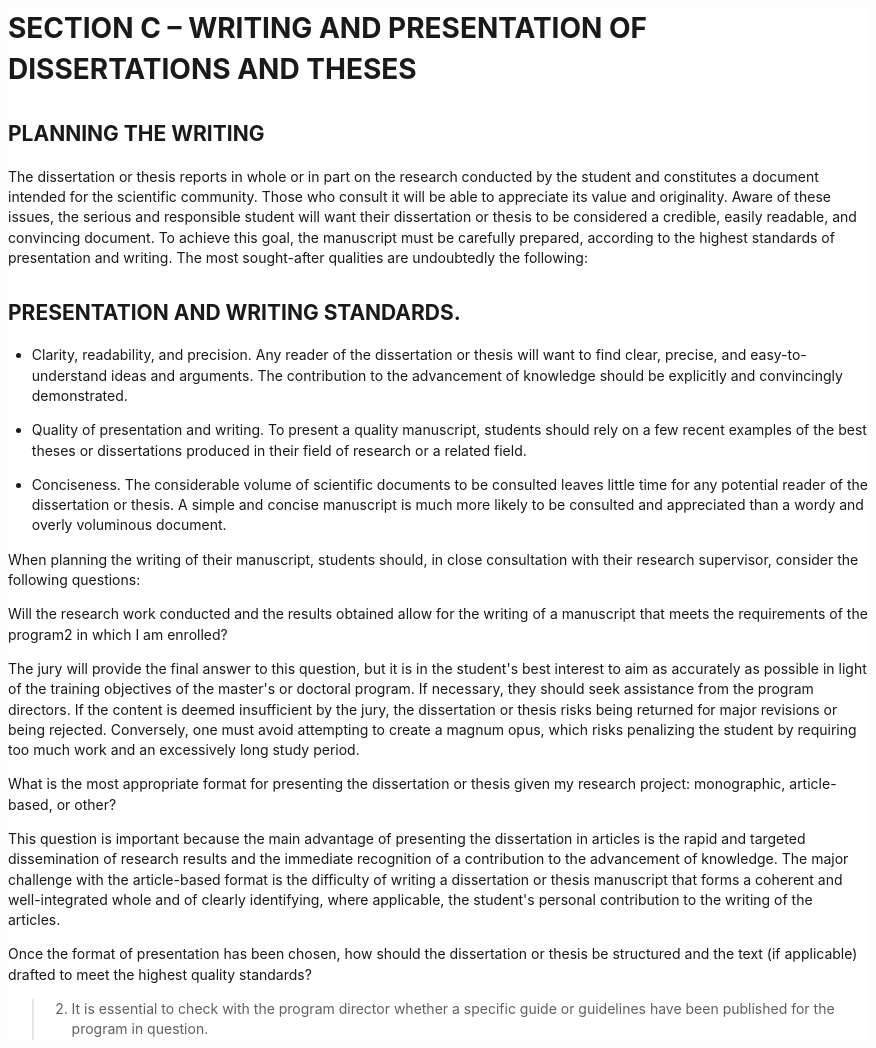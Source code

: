 # SECTION C – WRITING AND PRESENTATION OF DISSERTATIONS AND THESES

## PLANNING THE WRITING
The dissertation or thesis reports in whole or in part on the research conducted by the student and constitutes a document intended for the scientific community. Those who consult it will be able to appreciate its value and originality. Aware of these issues, the serious and responsible student will want their dissertation or thesis to be considered a credible, easily readable, and convincing document. To achieve this goal, the manuscript must be carefully prepared, according to the highest standards of presentation and writing. The most sought-after qualities are undoubtedly the following:

## PRESENTATION AND WRITING STANDARDS.
* Clarity, readability, and precision. Any reader of the dissertation or thesis will want to find clear, precise, and easy-to-understand ideas and arguments. The contribution to the advancement of knowledge should be explicitly and convincingly demonstrated.

* Quality of presentation and writing. To present a quality manuscript, students should rely on a few recent examples of the best theses or dissertations produced in their field of research or a related field.
* Conciseness. The considerable volume of scientific documents to be consulted leaves little time for any potential reader of the dissertation or thesis. A simple and concise manuscript is much more likely to be consulted and appreciated than a wordy and overly voluminous document.

When planning the writing of their manuscript, students should, in close consultation with their research supervisor, consider the following questions:

Will the research work conducted and the results obtained allow for the writing of a manuscript that meets the requirements of the program2 in which I am enrolled?

The jury will provide the final answer to this question, but it is in the student's best interest to aim as accurately as possible in light of the training objectives of the master's or doctoral program. If necessary, they should seek assistance from the program directors. If the content is deemed insufficient by the jury, the dissertation or thesis risks being returned for major revisions or being rejected. Conversely, one must avoid attempting to create a magnum opus, which risks penalizing the student by requiring too much work and an excessively long study period.

What is the most appropriate format for presenting the dissertation or thesis given my research project: monographic, article-based, or other?

This question is important because the main advantage of presenting the dissertation in articles is the rapid and targeted dissemination of research results and the immediate recognition of a contribution to the advancement of knowledge. The major challenge with the article-based format is the difficulty of writing a dissertation or thesis manuscript that forms a coherent and well-integrated whole and of clearly identifying, where applicable, the student's personal contribution to the writing of the articles.

Once the format of presentation has been chosen, how should the dissertation or thesis be structured and the text (if applicable) drafted to meet the highest quality standards?

> 2. It is essential to check with the program director whether a specific guide or guidelines have been published for the program in question.
